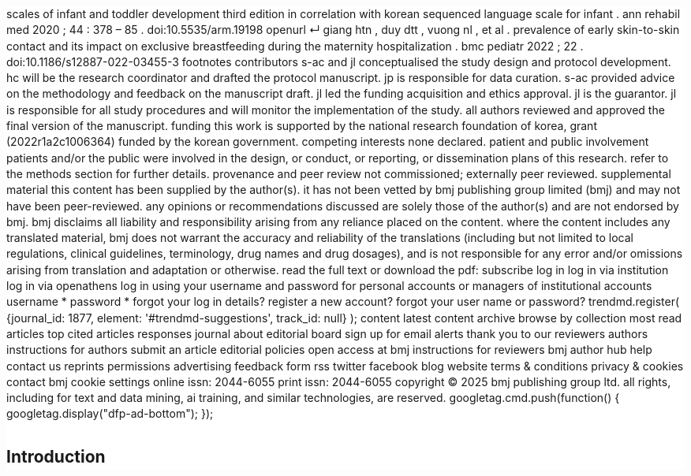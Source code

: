 scales of infant and toddler development third edition in correlation with korean sequenced language scale for infant . ann rehabil med 2020 ; 44 : 378 – 85 . doi:10.5535/arm.19198 openurl ↵ giang htn , duy dtt , vuong nl , et al . prevalence of early skin-to-skin contact and its impact on exclusive breastfeeding during the maternity hospitalization . bmc pediatr 2022 ; 22 . doi:10.1186/s12887-022-03455-3 footnotes contributors s-ac and jl conceptualised the study design and protocol development. hc will be the research coordinator and drafted the protocol manuscript. jp is responsible for data curation. s-ac provided advice on the methodology and feedback on the manuscript draft. jl led the funding acquisition and ethics approval. jl is the guarantor. jl is responsible for all study procedures and will monitor the implementation of the study. all authors reviewed and approved the final version of the manuscript. funding this work is supported by the national research foundation of korea, grant (2022r1a2c1006364) funded by the korean government. competing interests none declared. patient and public involvement patients and/or the public were involved in the design, or conduct, or reporting, or dissemination plans of this research. refer to the methods section for further details. provenance and peer review not commissioned; externally peer reviewed. supplemental material this content has been supplied by the author(s). it has not been vetted by bmj publishing group limited (bmj) and may not have been peer-reviewed. any opinions or recommendations discussed are solely those of the author(s) and are not endorsed by bmj. bmj disclaims all liability and responsibility arising from any reliance placed on the content. where the content includes any translated material, bmj does not warrant the accuracy and reliability of the translations (including but not limited to local regulations, clinical guidelines, terminology, drug names and drug dosages), and is not responsible for any error and/or omissions arising from translation and adaptation or otherwise. read the full text or download the pdf: subscribe log in log in via institution log in via openathens log in using your username and password for personal accounts or managers of institutional accounts username * password * forgot your log in details? register a new account? forgot your user name or password? trendmd.register( {journal_id: 1877, element: '#trendmd-suggestions', track_id: null} ); content latest content archive browse by collection most read articles top cited articles responses journal about editorial board sign up for email alerts thank you to our reviewers authors instructions for authors submit an article editorial policies open access at bmj instructions for reviewers bmj author hub help contact us reprints permissions advertising feedback form rss twitter facebook blog website terms &amp; conditions privacy &amp; cookies contact bmj cookie settings online issn: 2044-6055 print issn: 2044-6055 copyright © 2025 bmj publishing group ltd. all rights, including for text and data mining, ai training, and similar technologies, are reserved. googletag.cmd.push(function() { googletag.display("dfp-ad-bottom"); });

## Introduction